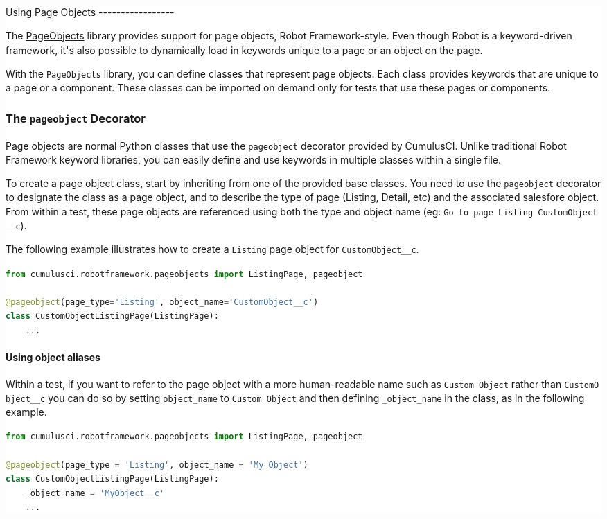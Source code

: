 Using Page Objects \-\-\-\-\-\-\-\-\-\-\-\-\-\-\-\--

The
[PageObjects](https://cumulusci.readthedocs.io/en/stable/Keywords.html#file-cumulusci.robotframework.PageObjects)
library provides support for page objects, Robot Framework-style. Even
though Robot is a keyword-driven framework, it's also possible to
dynamically load in keywords unique to a page or an object on the page.

With the `PageObjects` library, you can define classes that represent
page objects. Each class provides keywords that are unique to a page or
a component. These classes can be imported on demand only for tests that
use these pages or components.

### The `pageobject` Decorator

Page objects are normal Python classes that use the `pageobject`
decorator provided by CumulusCI. Unlike traditional Robot Framework
keyword libraries, you can easily define and use keywords in multiple
classes within a single file.

To create a page object class, start by inheriting from one of the
provided base classes. You need to use the `pageobject` decorator to
designate the class as a page object, and to describe the type of page
(Listing, Detail, etc) and the associated salesfore object. From within
a test, these page objects are referenced using both the type and object
name (eg: `Go to page Listing CustomObject__c`).

The following example illustrates how to create a `Listing` page object
for `CustomObject__c`.

```python
from cumulusci.robotframework.pageobjects import ListingPage, pageobject

@pageobject(page_type='Listing', object_name='CustomObject__c')
class CustomObjectListingPage(ListingPage):
    ...
```

#### Using object aliases

Within a test, if you want to refer to the page object with a more
human-readable name such as `Custom Object` rather than
`CustomObject__c` you can do so by setting `object_name` to
`Custom Object` and then defining `_object_name` in the class, as in the
following example.

```python
from cumulusci.robotframework.pageobjects import ListingPage, pageobject

@pageobject(page_type = 'Listing', object_name = 'My Object')
class CustomObjectListingPage(ListingPage):
    _object_name = 'MyObject__c'
    ...
```
